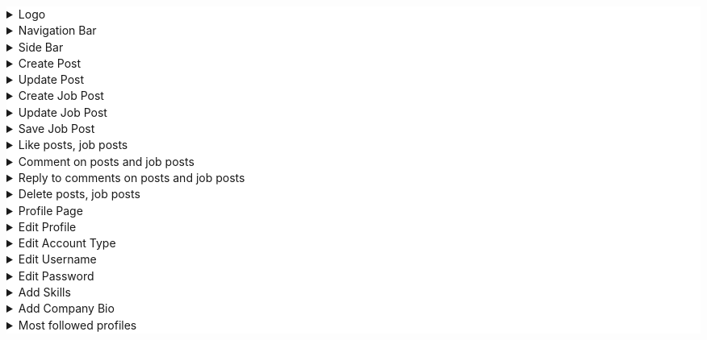 <details><summary> Logo
</summary></details>

<details><summary> Navigation Bar
</summary></details>

<details><summary> Side Bar
</summary></details>

<details><summary>  Create Post
</summary></details>

<details><summary>  Update Post
</summary></details>

<details><summary>  Create Job Post
</summary></details>

<details><summary>  Update Job Post
</summary></details>

<details><summary>  Save Job Post
</summary></details>

<details><summary>  Like posts, job posts
</summary></details>

<details><summary>  Comment on posts and job posts
</summary></details>

<details><summary> Reply to comments on posts and job posts
</summary></details>

<details><summary>  Delete posts, job posts
</summary></details>

<details><summary> Profile Page
</summary></details>

<details><summary>  Edit Profile
</summary></details>

<details><summary>  Edit Account Type
</summary></details>

<details><summary>  Edit Username
</summary></details>

<details><summary>  Edit Password
</summary></details>

<details><summary>  Add Skills
</summary></details>

<details><summary>  Add Company Bio
</summary></details>

<details><summary>  Most followed profiles
</summary></details>
